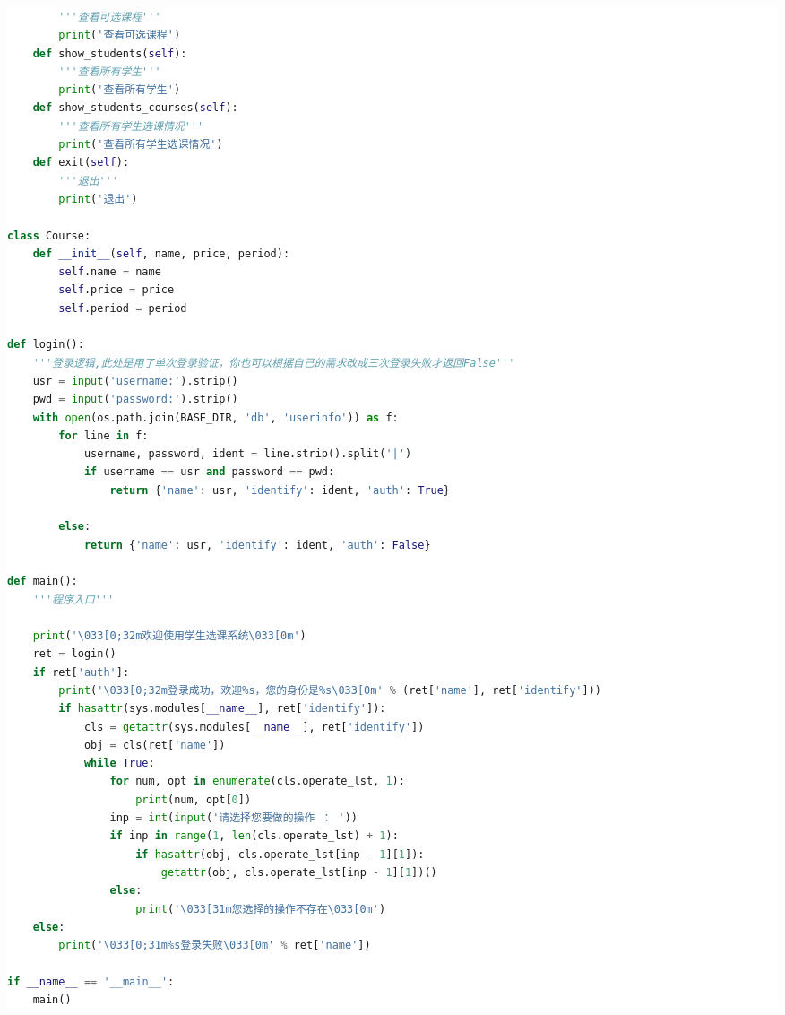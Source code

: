 ```python
        '''查看可选课程'''
        print('查看可选课程')
    def show_students(self):
        '''查看所有学生'''
        print('查看所有学生')
    def show_students_courses(self):
        '''查看所有学生选课情况'''
        print('查看所有学生选课情况')
    def exit(self):
        '''退出'''
        print('退出')

class Course:
    def __init__(self, name, price, period):
        self.name = name
        self.price = price
        self.period = period

def login():
    '''登录逻辑,此处是用了单次登录验证，你也可以根据自己的需求改成三次登录失败才返回False'''
    usr = input('username:').strip()
    pwd = input('password:').strip()
    with open(os.path.join(BASE_DIR, 'db', 'userinfo')) as f:
        for line in f:
            username, password, ident = line.strip().split('|')
            if username == usr and password == pwd:
                return {'name': usr, 'identify': ident, 'auth': True}

        else:
            return {'name': usr, 'identify': ident, 'auth': False}

def main():
    '''程序入口'''

    print('\033[0;32m欢迎使用学生选课系统\033[0m')
    ret = login()
    if ret['auth']:
        print('\033[0;32m登录成功，欢迎%s，您的身份是%s\033[0m' % (ret['name'], ret['identify']))
        if hasattr(sys.modules[__name__], ret['identify']):
            cls = getattr(sys.modules[__name__], ret['identify'])
            obj = cls(ret['name'])
            while True:
                for num, opt in enumerate(cls.operate_lst, 1):
                    print(num, opt[0])
                inp = int(input('请选择您要做的操作 ： '))
                if inp in range(1, len(cls.operate_lst) + 1):
                    if hasattr(obj, cls.operate_lst[inp - 1][1]):
                        getattr(obj, cls.operate_lst[inp - 1][1])()
                else:
                    print('\033[31m您选择的操作不存在\033[0m')
    else:
        print('\033[0;31m%s登录失败\033[0m' % ret['name'])

if __name__ == '__main__':
    main()
```
